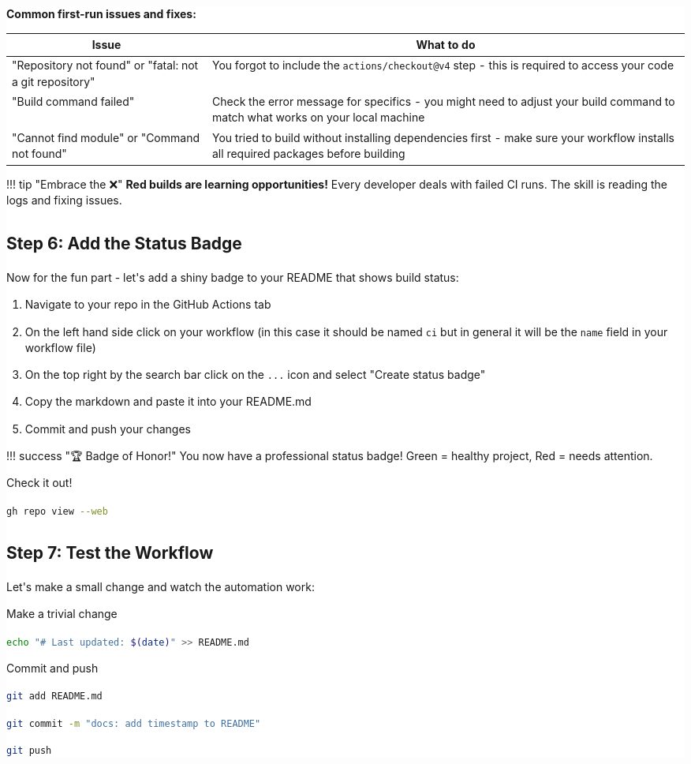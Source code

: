 **Common first-run issues and fixes:**

| Issue | What to do |
|-------|------------|
| "Repository not found" or "fatal: not a git repository" | You forgot to include the `actions/checkout@v4` step - this is required to access your code |
| "Build command failed" | Check the error message for specifics - you might need to adjust your build command to match what works on your local machine |
| "Cannot find module" or "Command not found" | You tried to build without installing dependencies first - make sure your workflow installs all required packages before building |

!!! tip "Embrace the ❌"
    **Red builds are learning opportunities!** Every developer deals with failed CI runs. The skill is reading the logs and fixing issues.

## Step 6: Add the Status Badge

Now for the fun part - let's add a shiny badge to your README that shows build status:

1. Navigate to your repo in the GitHub Actions tab

2. On the left hand side click on your workflow (in this case it should be named `ci` but in general it will be the `name` field in your workflow file)

3. On the top right by the search bar click on the `...` icon and select "Create status badge"

4. Copy the markdown and paste it into your README.md

5. Commit and push your changes

!!! success "🏆 Badge of Honor!"
    You now have a professional status badge! Green = healthy project, Red = needs attention.

Check it out! 

```bash
gh repo view --web
```

## Step 7: Test the Workflow

Let's make a small change and watch the automation work:

Make a trivial change
```bash
echo "# Last updated: $(date)" >> README.md
```

Commit and push
```bash
git add README.md
```

```bash
git commit -m "docs: add timestamp to README"
```

```bash
git push
```
